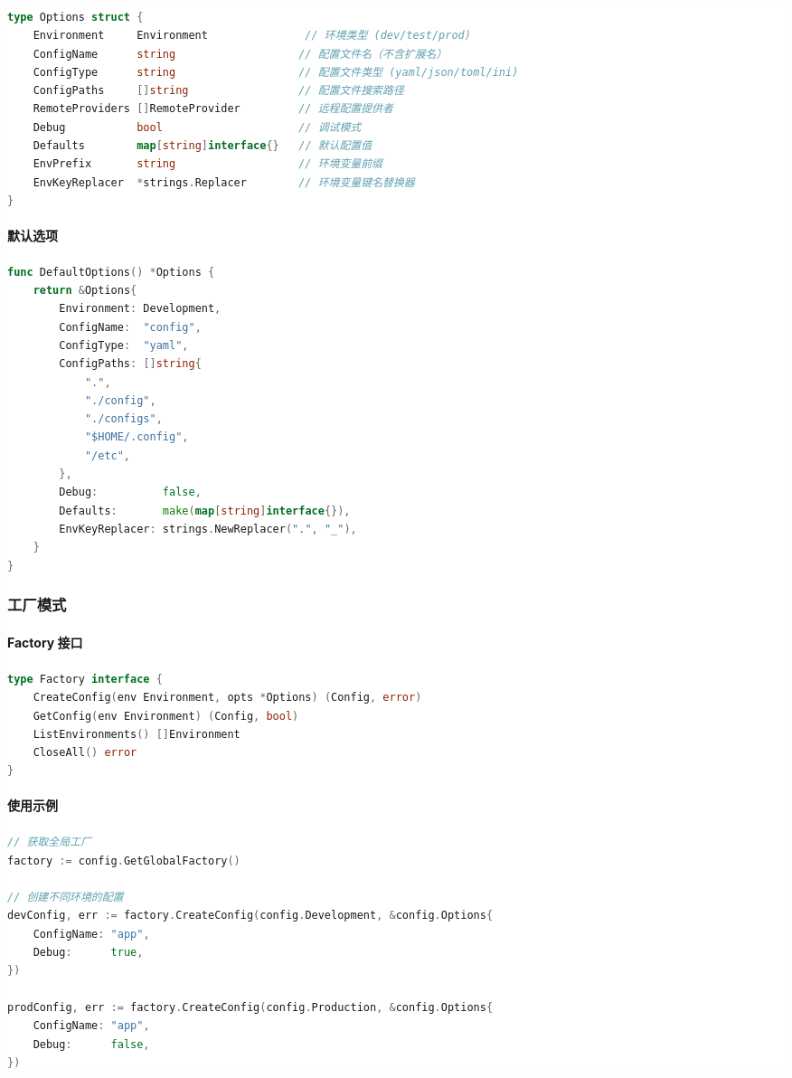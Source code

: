 ```go
type Options struct {
    Environment     Environment               // 环境类型 (dev/test/prod)
    ConfigName      string                   // 配置文件名（不含扩展名）
    ConfigType      string                   // 配置文件类型 (yaml/json/toml/ini)
    ConfigPaths     []string                 // 配置文件搜索路径
    RemoteProviders []RemoteProvider         // 远程配置提供者
    Debug           bool                     // 调试模式
    Defaults        map[string]interface{}   // 默认配置值
    EnvPrefix       string                   // 环境变量前缀
    EnvKeyReplacer  *strings.Replacer        // 环境变量键名替换器
}
```

#### 默认选项

```go
func DefaultOptions() *Options {
    return &Options{
        Environment: Development,
        ConfigName:  "config",
        ConfigType:  "yaml",
        ConfigPaths: []string{
            ".",
            "./config",
            "./configs",
            "$HOME/.config",
            "/etc",
        },
        Debug:          false,
        Defaults:       make(map[string]interface{}),
        EnvKeyReplacer: strings.NewReplacer(".", "_"),
    }
}
```

### 工厂模式

#### Factory 接口

```go
type Factory interface {
    CreateConfig(env Environment, opts *Options) (Config, error)
    GetConfig(env Environment) (Config, bool)
    ListEnvironments() []Environment
    CloseAll() error
}
```

#### 使用示例

```go
// 获取全局工厂
factory := config.GetGlobalFactory()

// 创建不同环境的配置
devConfig, err := factory.CreateConfig(config.Development, &config.Options{
    ConfigName: "app",
    Debug:      true,
})

prodConfig, err := factory.CreateConfig(config.Production, &config.Options{
    ConfigName: "app",
    Debug:      false,
})

```